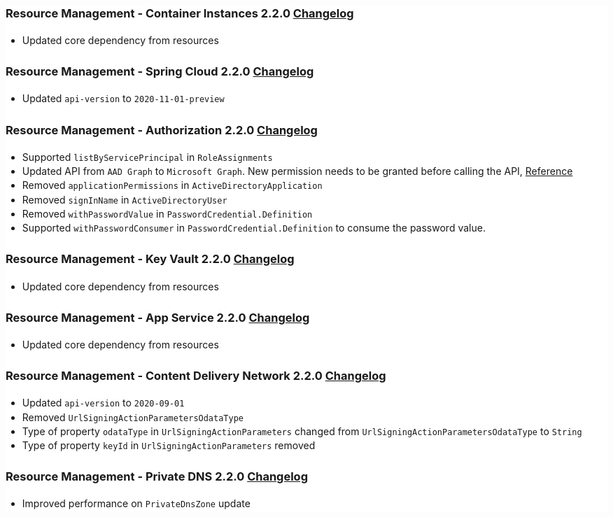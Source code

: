 ### Resource Management - Container Instances 2.2.0 [Changelog](https://github.com/Azure/azure-sdk-for-java/blob/azure-resourcemanager-containerinstance_2.2.0/sdk/resourcemanager/azure-resourcemanager-containerinstance/CHANGELOG.md#220-2021-02-24)
- Updated core dependency from resources

### Resource Management - Spring Cloud 2.2.0 [Changelog](https://github.com/Azure/azure-sdk-for-java/blob/azure-resourcemanager-appplatform_2.2.0/sdk/resourcemanager/azure-resourcemanager-appplatform/CHANGELOG.md#220-2021-02-24)
- Updated `api-version` to `2020-11-01-preview`

### Resource Management - Authorization 2.2.0 [Changelog](https://github.com/Azure/azure-sdk-for-java/blob/azure-resourcemanager-authorization_2.2.0/sdk/resourcemanager/azure-resourcemanager-authorization/CHANGELOG.md#220-2021-02-24)
- Supported `listByServicePrincipal` in `RoleAssignments`
- Updated API from `AAD Graph` to `Microsoft Graph`. New permission needs to be granted before calling the API, [Reference](https://docs.microsoft.com/graph/permissions-reference)
- Removed `applicationPermissions` in `ActiveDirectoryApplication`
- Removed `signInName` in `ActiveDirectoryUser`
- Removed `withPasswordValue` in `PasswordCredential.Definition`
- Supported `withPasswordConsumer` in `PasswordCredential.Definition` to consume the password value.

### Resource Management - Key Vault 2.2.0 [Changelog](https://github.com/Azure/azure-sdk-for-java/blob/azure-resourcemanager-keyvault_2.2.0/sdk/resourcemanager/azure-resourcemanager-keyvault/CHANGELOG.md#220-2021-02-24)
- Updated core dependency from resources

### Resource Management - App Service 2.2.0 [Changelog](https://github.com/Azure/azure-sdk-for-java/blob/azure-resourcemanager-appservice_2.2.0/sdk/resourcemanager/azure-resourcemanager-appservice/CHANGELOG.md#220-2021-02-24)
- Updated core dependency from resources

### Resource Management - Content Delivery Network 2.2.0 [Changelog](https://github.com/Azure/azure-sdk-for-java/blob/azure-resourcemanager-cdn_2.2.0/sdk/resourcemanager/azure-resourcemanager-cdn/CHANGELOG.md#220-2021-02-24)
- Updated `api-version` to `2020-09-01`
- Removed `UrlSigningActionParametersOdataType`
- Type of property `odataType` in `UrlSigningActionParameters` changed from `UrlSigningActionParametersOdataType` to `String`
- Type of property `keyId` in `UrlSigningActionParameters` removed

### Resource Management - Private DNS 2.2.0 [Changelog](https://github.com/Azure/azure-sdk-for-java/blob/azure-resourcemanager-privatedns_2.2.0/sdk/resourcemanager/azure-resourcemanager-privatedns/CHANGELOG.md#220-2021-02-24)
- Improved performance on `PrivateDnsZone` update
